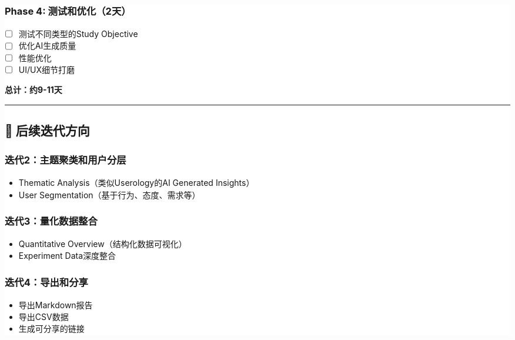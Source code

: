 ### Phase 4: 测试和优化（2天）
- [ ] 测试不同类型的Study Objective
- [ ] 优化AI生成质量
- [ ] 性能优化
- [ ] UI/UX细节打磨

**总计：约9-11天**

---

## 📝 后续迭代方向

### 迭代2：主题聚类和用户分层
- Thematic Analysis（类似Userology的AI Generated Insights）
- User Segmentation（基于行为、态度、需求等）

### 迭代3：量化数据整合
- Quantitative Overview（结构化数据可视化）
- Experiment Data深度整合

### 迭代4：导出和分享
- 导出Markdown报告
- 导出CSV数据
- 生成可分享的链接

